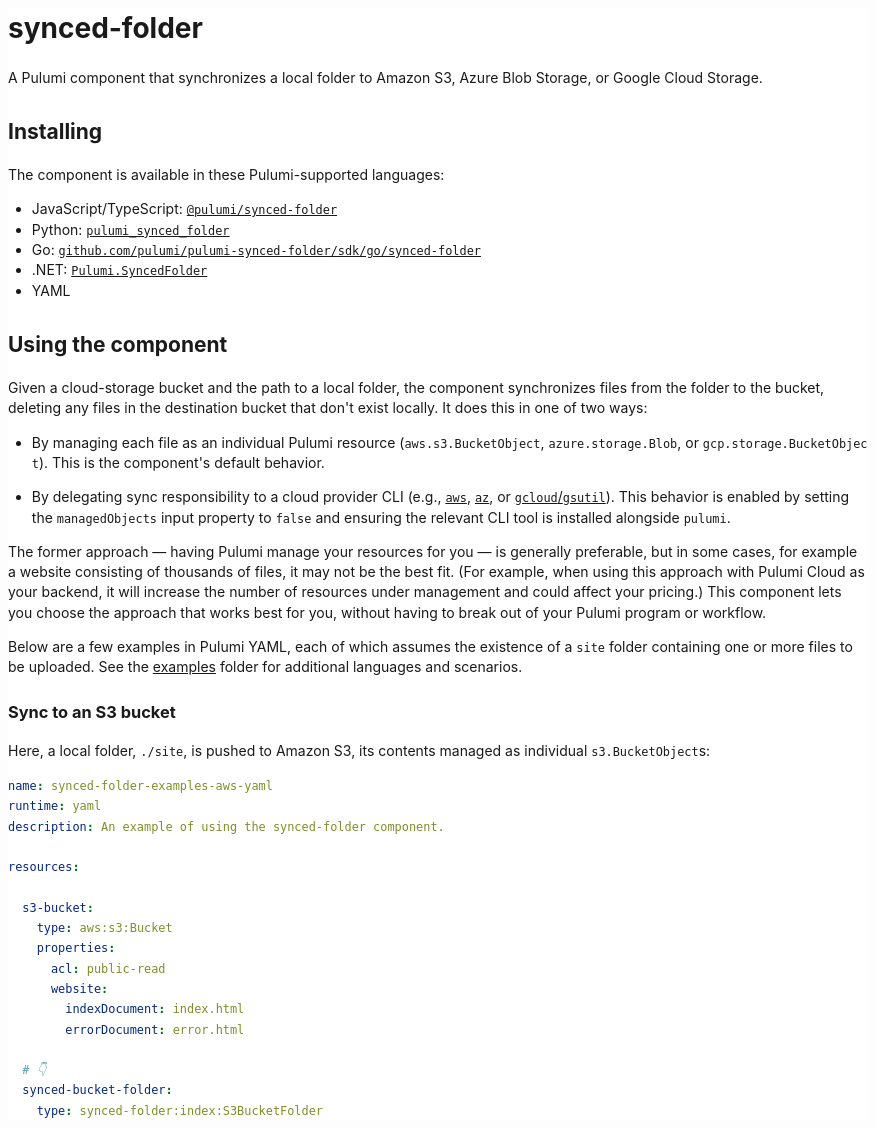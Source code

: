 # synced-folder

A Pulumi component that synchronizes a local folder to Amazon S3, Azure Blob Storage, or Google Cloud Storage.

## Installing

The component is available in these Pulumi-supported languages:

* JavaScript/TypeScript: [`@pulumi/synced-folder`](https://www.npmjs.com/package/@pulumi/synced-folder)
* Python: [`pulumi_synced_folder`](https://pypi.org/project/pulumi-synced-folder/)
* Go: [`github.com/pulumi/pulumi-synced-folder/sdk/go/synced-folder`](https://github.com/pulumi/pulumi-synced-folder/)
* .NET: [`Pulumi.SyncedFolder`](https://www.nuget.org/packages/Pulumi.SyncedFolder)
* YAML

## Using the component

Given a cloud-storage bucket and the path to a local folder, the component synchronizes files from the folder to the bucket, deleting any files in the destination bucket that don't exist locally. It does this in one of two ways:

* By managing each file as an individual Pulumi resource (`aws.s3.BucketObject`, `azure.storage.Blob`, or `gcp.storage.BucketObject`). This is the component's default behavior.

* By delegating sync responsibility to a cloud provider CLI (e.g., [`aws`](https://aws.amazon.com/cli/), [`az`](https://docs.microsoft.com/en-us/cli/azure/), or [`gcloud`/`gsutil`](https://cloud.google.com/storage/docs/gsutil)). This behavior is enabled by setting the `managedObjects` input property to `false` and ensuring the relevant CLI tool is installed alongside `pulumi`.

The former approach &mdash; having Pulumi manage your resources for you &mdash; is generally preferable, but in some cases, for example  a website consisting of thousands of files, it may not be the best fit. (For example,  when using this approach with Pulumi Cloud as your backend, it will increase the number of resources under management and could affect your pricing.) This component lets you choose the approach that works best for you, without having to break out of your Pulumi program or workflow.

Below are a few examples in Pulumi YAML, each of which assumes the existence of a `site` folder containing one or more files to be uploaded. See the [examples](./examples) folder for additional languages and scenarios.

### Sync to an S3 bucket

Here, a local folder, `./site`, is pushed to Amazon S3, its contents managed as individual `s3.BucketObject`s:


```yaml
name: synced-folder-examples-aws-yaml
runtime: yaml
description: An example of using the synced-folder component.

resources:

  s3-bucket:
    type: aws:s3:Bucket
    properties:
      acl: public-read
      website:
        indexDocument: index.html
        errorDocument: error.html

  # 👇
  synced-bucket-folder:
    type: synced-folder:index:S3BucketFolder
```